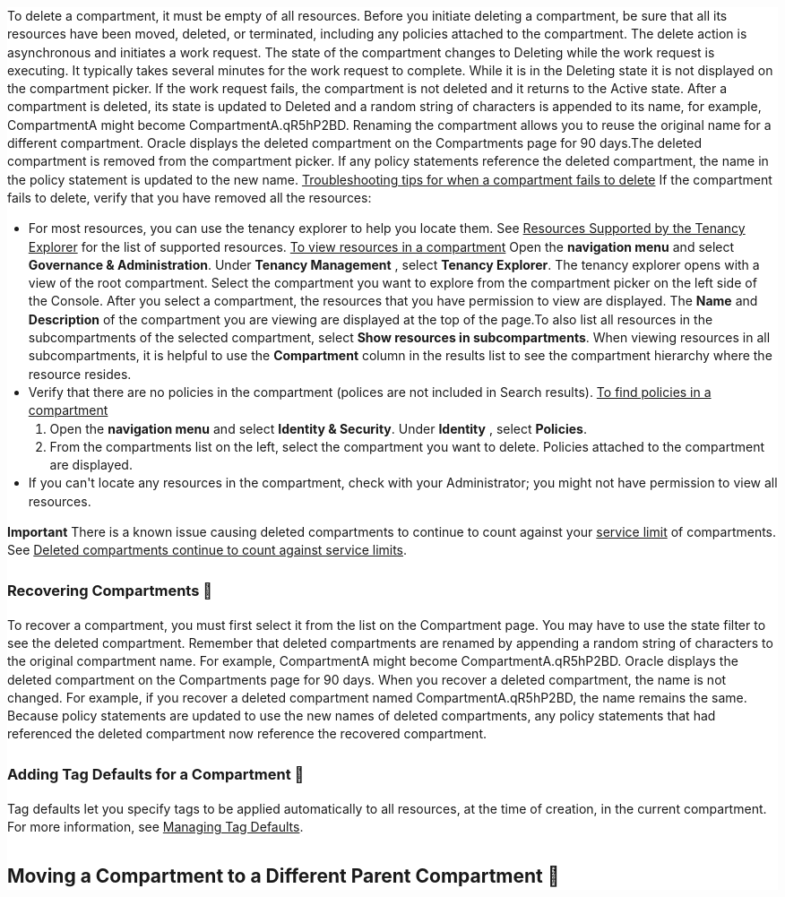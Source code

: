 To delete a compartment, it must be empty of all resources. Before you initiate deleting a compartment, be sure that all its resources have been moved, deleted, or terminated, including any policies attached to the compartment. 
The delete action is asynchronous and initiates a work request. The state of the compartment changes to Deleting while the work request is executing. It typically takes several minutes for the work request to complete. While it is in the Deleting state it is not displayed on the compartment picker. If the work request fails, the compartment is not deleted and it returns to the Active state.
After a compartment is deleted, its state is updated to Deleted and a random string of characters is appended to its name, for example, CompartmentA might become CompartmentA.qR5hP2BD. Renaming the compartment allows you to reuse the original name for a different compartment. Oracle displays the deleted compartment on the Compartments page for 90 days.The deleted compartment is removed from the compartment picker. If any policy statements reference the deleted compartment, the name in the policy statement is updated to the new name. 
[Troubleshooting tips for when a compartment fails to delete](https://docs.oracle.com/en-us/iaas/Content/Identity/Tasks/managingcompartments.htm)
If the compartment fails to delete, verify that you have removed all the resources: 
  * For most resources, you can use the tenancy explorer to help you locate them. See [Resources Supported by the Tenancy Explorer](https://docs.oracle.com/en-us/iaas/Content/General/Concepts/compartmentexplorer.htm#Resource) for the list of supported resources.
[To view resources in a compartment](https://docs.oracle.com/en-us/iaas/Content/Identity/Tasks/managingcompartments.htm)
Open the **navigation menu** and select **Governance & Administration**. Under **Tenancy Management** , select **Tenancy Explorer**. 
The tenancy explorer opens with a view of the root compartment. Select the compartment you want to explore from the compartment picker on the left side of the Console. After you select a compartment, the resources that you have permission to view are displayed. The **Name** and **Description** of the compartment you are viewing are displayed at the top of the page.To also list all resources in the subcompartments of the selected compartment, select **Show resources in subcompartments**. When viewing resources in all subcompartments, it is helpful to use the **Compartment** column in the results list to see the compartment hierarchy where the resource resides. 
  * Verify that there are no policies in the compartment (polices are not included in Search results).
[To find policies in a compartment ](https://docs.oracle.com/en-us/iaas/Content/Identity/Tasks/managingcompartments.htm)
    1. Open the **navigation menu** and select **Identity & Security**. Under **Identity** , select **Policies**. 
    2. From the compartments list on the left, select the compartment you want to delete.
Policies attached to the compartment are displayed.
  * If you can't locate any resources in the compartment, check with your Administrator; you might not have permission to view all resources.


**Important**
There is a known issue causing deleted compartments to continue to count against your [service limit](https://docs.oracle.com/en-us/iaas/Content/General/Concepts/servicelimits.htm#iamlimits) of compartments. See [Deleted compartments continue to count against service limits](https://docs.oracle.com/en-us/iaas/Content/Identity/Concepts/known-issues_root.htm#iamdelComp).
### Recovering Compartments 🔗 
To recover a compartment, you must first select it from the list on the Compartment page. You may have to use the state filter to see the deleted compartment. Remember that deleted compartments are renamed by appending a random string of characters to the original compartment name. For example, CompartmentA might become CompartmentA.qR5hP2BD. Oracle displays the deleted compartment on the Compartments page for 90 days.
When you recover a deleted compartment, the name is not changed. For example, if you recover a deleted compartment named CompartmentA.qR5hP2BD, the name remains the same. Because policy statements are updated to use the new names of deleted compartments, any policy statements that had referenced the deleted compartment now reference the recovered compartment. 
### Adding Tag Defaults for a Compartment 🔗 
Tag defaults let you specify tags to be applied automatically to all resources, at the time of creation, in the current compartment. For more information, see [Managing Tag Defaults](https://docs.oracle.com/iaas/Content/Tagging/Tasks/managingtagdefaults.htm).
## Moving a Compartment to a Different Parent Compartment 🔗 